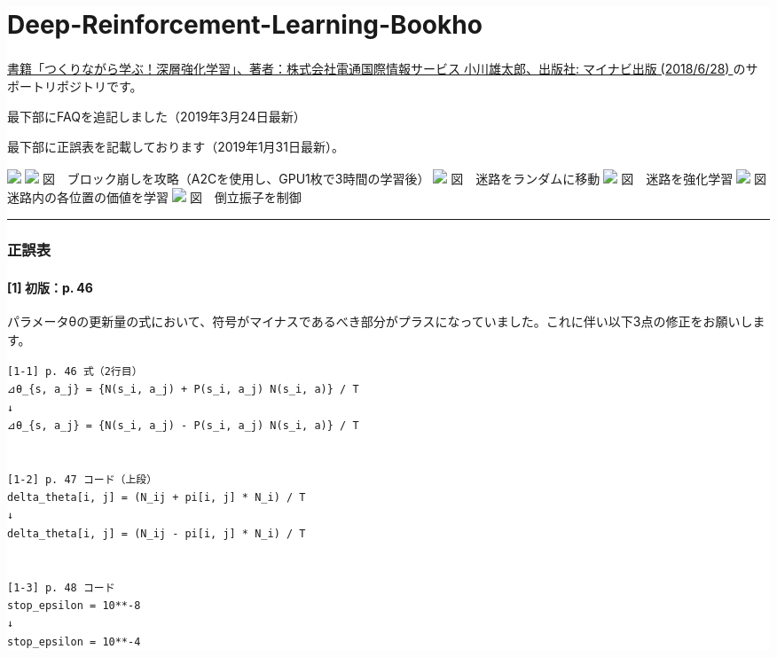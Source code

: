 # Deep-Reinforcement-Learning-Bookho
[書籍「つくりながら学ぶ！深層強化学習」、著者：株式会社電通国際情報サービス 小川雄太郎、出版社: マイナビ出版 (2018/6/28) ](https://www.amazon.co.jp/%E3%81%A4%E3%81%8F%E3%82%8A%E3%81%AA%E3%81%8C%E3%82%89%E5%AD%A6%E3%81%B6-%E6%B7%B1%E5%B1%A4%E5%BC%B7%E5%8C%96%E5%AD%A6%E7%BF%92-PyTorch%E3%81%AB%E3%82%88%E3%82%8B%E5%AE%9F%E8%B7%B5%E3%83%97%E3%83%AD%E3%82%B0%E3%83%A9%E3%83%9F%E3%83%B3%E3%82%B0-%E6%A0%AA%E5%BC%8F%E4%BC%9A%E7%A4%BE%E9%9B%BB%E9%80%9A%E5%9B%BD%E9%9A%9B%E6%83%85%E5%A0%B1%E3%82%B5%E3%83%BC%E3%83%93%E3%82%B9-%E5%B0%8F%E5%B7%9D%E9%9B%84%E5%A4%AA%E9%83%8E/dp/4839965625)のサポートリポジトリです。


最下部にFAQを追記しました（2019年3月24日最新）

最下部に正誤表を記載しております（2019年1月31日最新）。



<img src="./movies/book.jpg" width="300px">

<img src="./movies/7_breakout.gif" width="600px">
図　ブロック崩しを攻略（A2Cを使用し、GPU1枚で3時間の学習後）

<img src="./movies/2_2_maze_random.gif" width="300px">
図　迷路をランダムに移動

<img src="./movies/2_3_maze_reinforce.gif" width="300px">
図　迷路を強化学習

<img src="./movies/2_5_maze_state_value.gif" width="300px">
図　迷路内の各位置の価値を学習

<img src="./movies/3_4_cartpole_q_learning.gif" width="600px">
図　倒立振子を制御


----

### 正誤表

#### [1] 初版：p. 46

パラメータθの更新量の式において、符号がマイナスであるべき部分がプラスになっていました。これに伴い以下3点の修正をお願いします。

```
[1-1] p. 46 式（2行目）
⊿θ_{s, a_j} = {N(s_i, a_j) + P(s_i, a_j) N(s_i, a)} / T
↓
⊿θ_{s, a_j} = {N(s_i, a_j) - P(s_i, a_j) N(s_i, a)} / T


[1-2] p. 47 コード（上段）
delta_theta[i, j] = (N_ij + pi[i, j] * N_i) / T
↓
delta_theta[i, j] = (N_ij - pi[i, j] * N_i) / T


[1-3] p. 48 コード
stop_epsilon = 10**-8
↓
stop_epsilon = 10**-4
```
